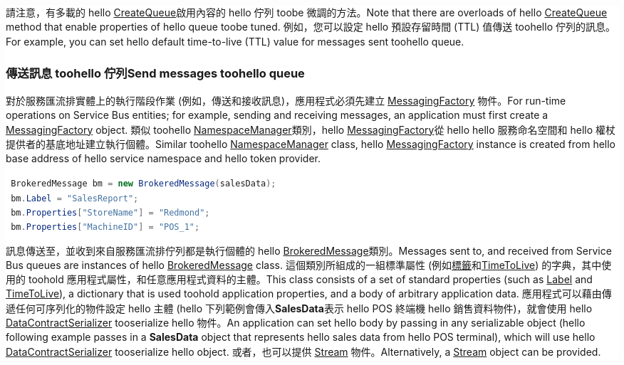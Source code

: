 <span data-ttu-id="2c1c8-157">請注意，有多載的 hello [CreateQueue](/dotnet/api/microsoft.servicebus.namespacemanager#Microsoft_ServiceBus_NamespaceManager_CreateQueue_System_String_)啟用內容的 hello 佇列 toobe 微調的方法。</span><span class="sxs-lookup"><span data-stu-id="2c1c8-157">Note that there are overloads of hello [CreateQueue](/dotnet/api/microsoft.servicebus.namespacemanager#Microsoft_ServiceBus_NamespaceManager_CreateQueue_System_String_) method that enable properties of hello queue toobe tuned.</span></span> <span data-ttu-id="2c1c8-158">例如，您可以設定 hello 預設存留時間 (TTL) 值傳送 toohello 佇列的訊息。</span><span class="sxs-lookup"><span data-stu-id="2c1c8-158">For example, you can set hello default time-to-live (TTL) value for messages sent toohello queue.</span></span>

### <a name="send-messages-toohello-queue"></a><span data-ttu-id="2c1c8-159">傳送訊息 toohello 佇列</span><span class="sxs-lookup"><span data-stu-id="2c1c8-159">Send messages toohello queue</span></span>
<span data-ttu-id="2c1c8-160">對於服務匯流排實體上的執行階段作業 (例如，傳送和接收訊息)，應用程式必須先建立 [MessagingFactory](/dotnet/api/microsoft.servicebus.messaging.messagingfactory) 物件。</span><span class="sxs-lookup"><span data-stu-id="2c1c8-160">For run-time operations on Service Bus entities; for example, sending and receiving messages, an application must first create a [MessagingFactory](/dotnet/api/microsoft.servicebus.messaging.messagingfactory) object.</span></span> <span data-ttu-id="2c1c8-161">類似 toohello [NamespaceManager](/dotnet/api/microsoft.servicebus.namespacemanager)類別，hello [MessagingFactory](/dotnet/api/microsoft.servicebus.messaging.messagingfactory)從 hello hello 服務命名空間和 hello 權杖提供者的基底地址建立執行個體。</span><span class="sxs-lookup"><span data-stu-id="2c1c8-161">Similar toohello [NamespaceManager](/dotnet/api/microsoft.servicebus.namespacemanager) class, hello [MessagingFactory](/dotnet/api/microsoft.servicebus.messaging.messagingfactory) instance is created from hello base address of hello service namespace and hello token provider.</span></span>

```csharp
 BrokeredMessage bm = new BrokeredMessage(salesData);
 bm.Label = "SalesReport";
 bm.Properties["StoreName"] = "Redmond";
 bm.Properties["MachineID"] = "POS_1";
```

<span data-ttu-id="2c1c8-162">訊息傳送至，並收到來自服務匯流排佇列都是執行個體的 hello [BrokeredMessage](/dotnet/api/microsoft.servicebus.messaging.brokeredmessage)類別。</span><span class="sxs-lookup"><span data-stu-id="2c1c8-162">Messages sent to, and received from Service Bus queues are instances of hello [BrokeredMessage](/dotnet/api/microsoft.servicebus.messaging.brokeredmessage) class.</span></span> <span data-ttu-id="2c1c8-163">這個類別所組成的一組標準屬性 (例如[標籤](/dotnet/api/microsoft.servicebus.messaging.brokeredmessage#Microsoft_ServiceBus_Messaging_BrokeredMessage_Label)和[TimeToLive](/dotnet/api/microsoft.servicebus.messaging.brokeredmessage#Microsoft_ServiceBus_Messaging_BrokeredMessage_TimeToLive)) 的字典，其中使用的 toohold 應用程式屬性，和任意應用程式資料的主體。</span><span class="sxs-lookup"><span data-stu-id="2c1c8-163">This class consists of a set of standard properties (such as [Label](/dotnet/api/microsoft.servicebus.messaging.brokeredmessage#Microsoft_ServiceBus_Messaging_BrokeredMessage_Label) and [TimeToLive](/dotnet/api/microsoft.servicebus.messaging.brokeredmessage#Microsoft_ServiceBus_Messaging_BrokeredMessage_TimeToLive)), a dictionary that is used toohold application properties, and a body of arbitrary application data.</span></span> <span data-ttu-id="2c1c8-164">應用程式可以藉由傳遞任何可序列化的物件設定 hello 主體 (hello 下列範例會傳入**SalesData**表示 hello POS 終端機 hello 銷售資料物件)，就會使用 hello [DataContractSerializer](https://msdn.microsoft.com/library/system.runtime.serialization.datacontractserializer.aspx) tooserialize hello 物件。</span><span class="sxs-lookup"><span data-stu-id="2c1c8-164">An application can set hello body by passing in any serializable object (hello following example passes in a **SalesData** object that represents hello sales data from hello POS terminal), which will use hello [DataContractSerializer](https://msdn.microsoft.com/library/system.runtime.serialization.datacontractserializer.aspx) tooserialize hello object.</span></span> <span data-ttu-id="2c1c8-165">或者，也可以提供 [Stream](https://msdn.microsoft.com/library/system.io.stream.aspx) 物件。</span><span class="sxs-lookup"><span data-stu-id="2c1c8-165">Alternatively, a [Stream](https://msdn.microsoft.com/library/system.io.stream.aspx) object can be provided.</span></span>

